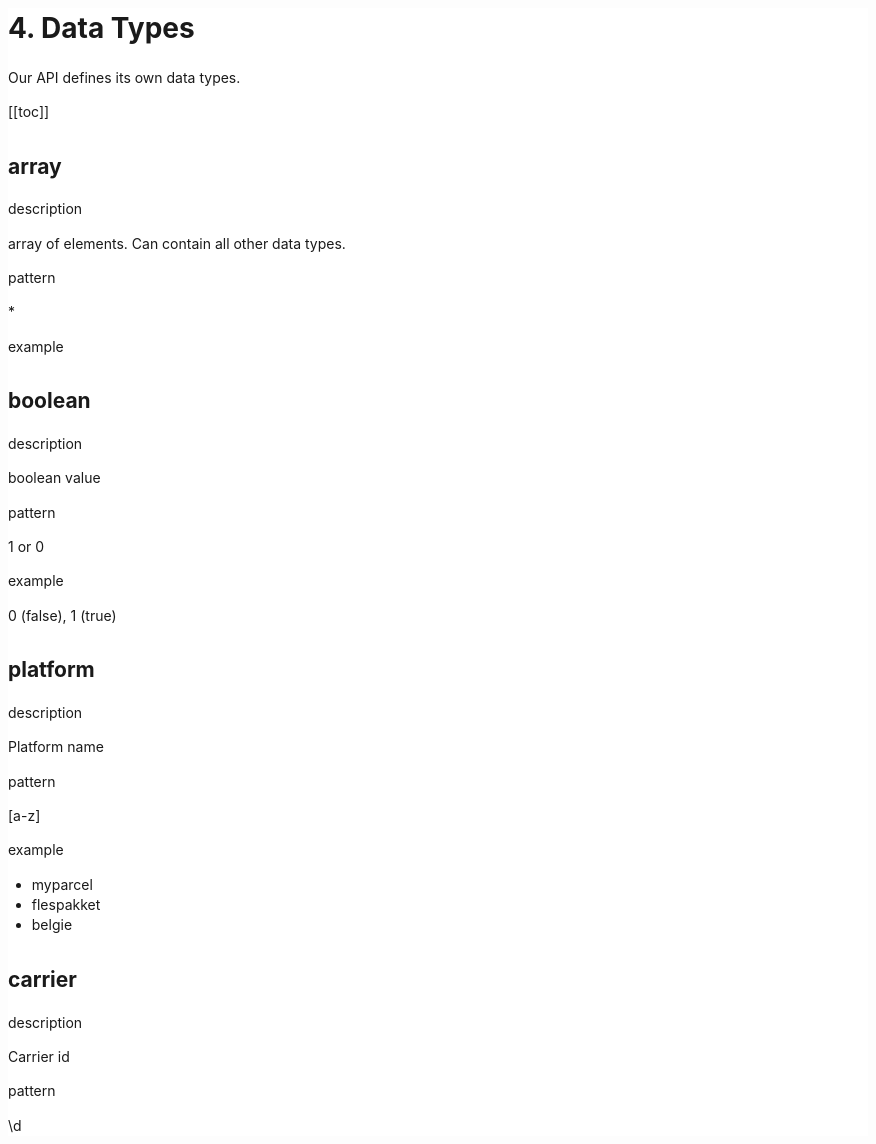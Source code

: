 # 4. Data Types

Our API defines its own data types.

[[toc]]

## array

description

array of elements. Can contain all other data types.

pattern

\*

example

## boolean

description

boolean value

pattern

1 or 0

example

0 (false), 1 (true)

## platform

description

Platform name

pattern

[a-z]

example

*   myparcel
*   flespakket
*   belgie

## carrier

description

Carrier id

pattern

\d
